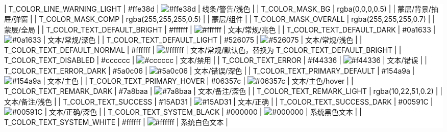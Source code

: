 | T_COLOR_LINE_WARNING_LIGHT                     | #ffe38d                                                                                                                             | ![#ffe38d](https://dummyimage.com/50/ffe38d/001C72.png&text=ffe38d) | 线条/警告/浅色                                       |
| T_COLOR_MASK_BG                                | rgba(0,0,0,0.5)                                                                                                                     |                                                                     | 蒙层/背景/抽屉/弹窗                                  |
| T_COLOR_MASK_COMP                              | rgba(255,255,255,0.5)                                                                                                               |                                                                     | 蒙层/组件                                            |
| T_COLOR_MASK_OVERALL                           | rgba(255,255,255,0.7)                                                                                                               |                                                                     | 蒙层/全局                                            |
| T_COLOR_TEXT_DEFAULT_BRIGHT                    | #ffffff                                                                                                                             | ![#ffffff](https://dummyimage.com/50/ffffff/000000.png&text=ffffff) | 文本/常规/亮色                                       |
| T_COLOR_TEXT_DEFAULT_DARK                      | #0a1633                                                                                                                             | ![#0a1633](https://dummyimage.com/50/0a1633/F5E9CC.png&text=0a1633) | 文本/常规/深色                                       |
| T_COLOR_TEXT_DEFAULT_LIGHT                     | #526075                                                                                                                             | ![#526075](https://dummyimage.com/50/526075/AD9F8A.png&text=526075) | 文本/常规/浅色                                       |
| T_COLOR_TEXT_DEFAULT_NORMAL                    | #ffffff                                                                                                                             | ![#ffffff](https://dummyimage.com/50/ffffff/000000.png&text=ffffff) | 文本/常规/默认色，替换为 T_COLOR_TEXT_DEFAULT_BRIGHT |
| T_COLOR_TEXT_DISABLED                          | #cccccc                                                                                                                             | ![#cccccc](https://dummyimage.com/50/cccccc/333333.png&text=cccccc) | 文本/禁用                                            |
| T_COLOR_TEXT_ERROR                             | #f44336                                                                                                                             | ![#f44336](https://dummyimage.com/50/f44336/0BBCC9.png&text=f44336) | 文本/错误                                            |
| T_COLOR_TEXT_ERROR_DARK                        | #5a0c06                                                                                                                             | ![#5a0c06](https://dummyimage.com/50/5a0c06/A5F3F9.png&text=5a0c06) | 文本/错误/深色                                       |
| T_COLOR_TEXT_PRIMARY_DEFAULT                   | #154a9a                                                                                                                             | ![#154a9a](https://dummyimage.com/50/154a9a/EAB565.png&text=154a9a) | 文本/主色                                            |
| T_COLOR_TEXT_PRIMARY_HOVER                     | #06357c                                                                                                                             | ![#06357c](https://dummyimage.com/50/06357c/F9CA83.png&text=06357c) | 文本/主色/hover                                      |
| T_COLOR_TEXT_REMARK_DARK                       | #7a8baa                                                                                                                             | ![#7a8baa](https://dummyimage.com/50/7a8baa/857455.png&text=7a8baa) | 文本/备注/深色                                       |
| T_COLOR_TEXT_REMARK_LIGHT                      | rgba(10,22,51,0.2)                                                                                                                  |                                                                     | 文本/备注/浅色                                       |
| T_COLOR_TEXT_SUCCESS                           | #15AD31                                                                                                                             | ![#15AD31](https://dummyimage.com/50/15AD31/EA52CE.png&text=15AD31) | 文本/正确                                            |
| T_COLOR_TEXT_SUCCESS_DARK                      | #00591C                                                                                                                             | ![#00591C](https://dummyimage.com/50/00591C/FFA6E3.png&text=00591C) | 文本/正确/深色                                       |
| T_COLOR_TEXT_SYSTEM_BLACK                      | #000000                                                                                                                             | ![#000000](https://dummyimage.com/50/000000/FFFFFF.png&text=000000) | 系统黑色文本                                         |
| T_COLOR_TEXT_SYSTEM_WHITE                      | #ffffff                                                                                                                             | ![#ffffff](https://dummyimage.com/50/ffffff/000000.png&text=ffffff) | 系统白色文本                                         |